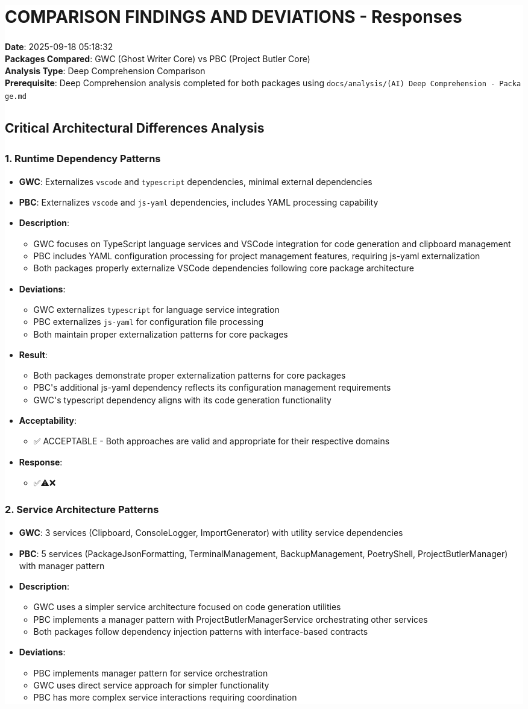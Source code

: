 # COMPARISON FINDINGS AND DEVIATIONS - Responses

**Date**: 2025-09-18 05:18:32  
**Packages Compared**: GWC (Ghost Writer Core) vs PBC (Project Butler Core)  
**Analysis Type**: Deep Comprehension Comparison  
**Prerequisite**: Deep Comprehension analysis completed for both packages using `docs/analysis/(AI) Deep Comprehension - Package.md`

## Critical Architectural Differences Analysis

### 1. Runtime Dependency Patterns

- **GWC**: Externalizes `vscode` and `typescript` dependencies, minimal external dependencies
- **PBC**: Externalizes `vscode` and `js-yaml` dependencies, includes YAML processing capability

- **Description**:
    - GWC focuses on TypeScript language services and VSCode integration for code generation and clipboard management
    - PBC includes YAML configuration processing for project management features, requiring js-yaml externalization
    - Both packages properly externalize VSCode dependencies following core package architecture

- **Deviations**:
    - GWC externalizes `typescript` for language service integration
    - PBC externalizes `js-yaml` for configuration file processing
    - Both maintain proper externalization patterns for core packages

- **Result**:
    - Both packages demonstrate proper externalization patterns for core packages
    - PBC's additional js-yaml dependency reflects its configuration management requirements
    - GWC's typescript dependency aligns with its code generation functionality

- **Acceptability**:
    - ✅ ACCEPTABLE - Both approaches are valid and appropriate for their respective domains

- **Response**:
    - ✅⚠️❌

### 2. Service Architecture Patterns

- **GWC**: 3 services (Clipboard, ConsoleLogger, ImportGenerator) with utility service dependencies
- **PBC**: 5 services (PackageJsonFormatting, TerminalManagement, BackupManagement, PoetryShell, ProjectButlerManager) with manager pattern

- **Description**:
    - GWC uses a simpler service architecture focused on code generation utilities
    - PBC implements a manager pattern with ProjectButlerManagerService orchestrating other services
    - Both packages follow dependency injection patterns with interface-based contracts

- **Deviations**:
    - PBC implements manager pattern for service orchestration
    - GWC uses direct service approach for simpler functionality
    - PBC has more complex service interactions requiring coordination
